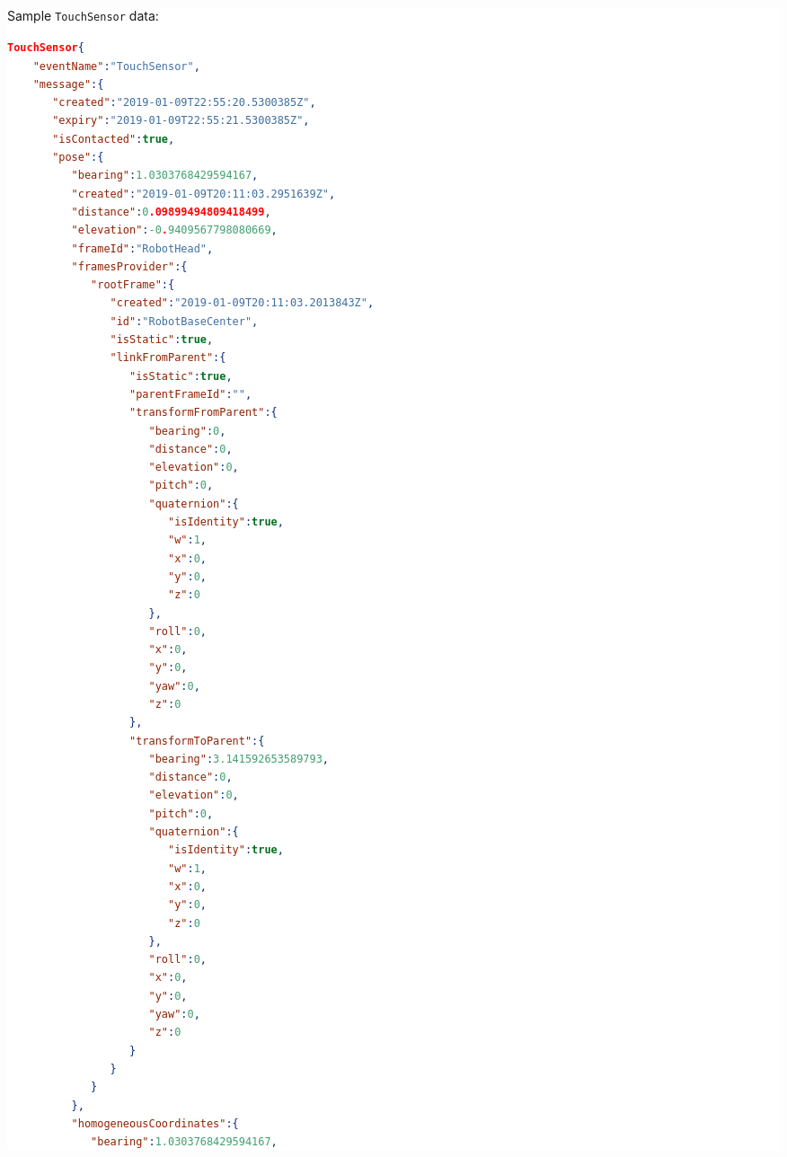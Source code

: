 
Sample `TouchSensor` data:

```JSON
TouchSensor{  
    "eventName":"TouchSensor",
    "message":{  
       "created":"2019-01-09T22:55:20.5300385Z",
       "expiry":"2019-01-09T22:55:21.5300385Z",
       "isContacted":true,
       "pose":{  
          "bearing":1.0303768429594167,
          "created":"2019-01-09T20:11:03.2951639Z",
          "distance":0.09899494809418499,
          "elevation":-0.9409567798080669,
          "frameId":"RobotHead",
          "framesProvider":{  
             "rootFrame":{  
                "created":"2019-01-09T20:11:03.2013843Z",
                "id":"RobotBaseCenter",
                "isStatic":true,
                "linkFromParent":{  
                   "isStatic":true,
                   "parentFrameId":"",
                   "transformFromParent":{  
                      "bearing":0,
                      "distance":0,
                      "elevation":0,
                      "pitch":0,
                      "quaternion":{  
                         "isIdentity":true,
                         "w":1,
                         "x":0,
                         "y":0,
                         "z":0
                      },
                      "roll":0,
                      "x":0,
                      "y":0,
                      "yaw":0,
                      "z":0
                   },
                   "transformToParent":{  
                      "bearing":3.141592653589793,
                      "distance":0,
                      "elevation":0,
                      "pitch":0,
                      "quaternion":{  
                         "isIdentity":true,
                         "w":1,
                         "x":0,
                         "y":0,
                         "z":0
                      },
                      "roll":0,
                      "x":0,
                      "y":0,
                      "yaw":0,
                      "z":0
                   }
                }
             }
          },
          "homogeneousCoordinates":{  
             "bearing":1.0303768429594167,
```